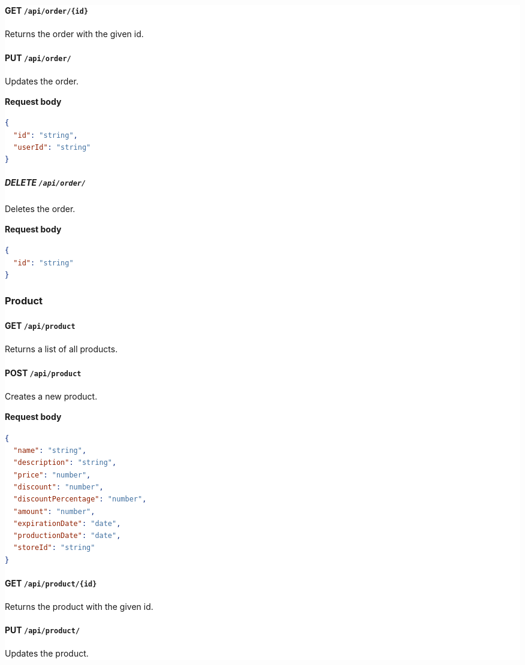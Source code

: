 #### GET `/api/order/{id}`
Returns the order with the given id.

#### PUT `/api/order/`
Updates the order.

**Request body**
```json
{
  "id": "string",
  "userId": "string"
}
```

##### DELETE `/api/order/`
Deletes the order.

**Request body**
```json
{
  "id": "string"
}
```

### Product

#### GET `/api/product`
Returns a list of all products.

#### POST `/api/product`
Creates a new product.

**Request body**

```json
{
  "name": "string",
  "description": "string",
  "price": "number",
  "discount": "number",
  "discountPercentage": "number",
  "amount": "number",
  "expirationDate": "date",
  "productionDate": "date",
  "storeId": "string"
}
```

#### GET `/api/product/{id}`
Returns the product with the given id.

#### PUT `/api/product/`
Updates the product.
